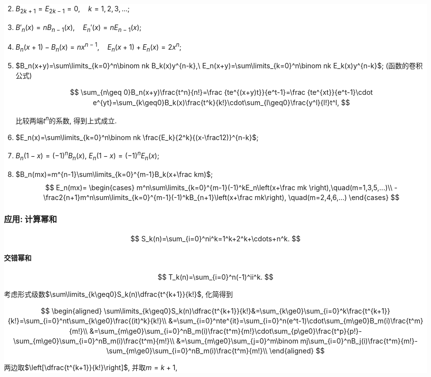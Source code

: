 2.  $B_{2k+1}=E_{2k-1}=0,\quad k=1,2,3,...$;

3.  $B'_n(x)=nB_{n-1}(x),\quad E_n'(x)=nE_{n-1}(x)$;

4.  $B_n(x+1)-B_n(x)=nx^{n-1},\quad E_n(x+1)+E_n(x)=2x^n$;

5.  $B_n(x+y)=\sum\limits_{k=0}^n\binom nk B_k(x)y^{n-k},\ E_n(x+y)=\sum\limits_{k=0}^n\binom nk E_k(x)y^{n-k}$; (函数的卷积公式)

    $$
    \sum_{n\geq 0}B_n(x+y)\frac{t^n}{n!}=\frac {te^{(x+y)t}}{e^t-1}=\frac {te^{xt}}{e^t-1}\cdot e^{yt}=\sum_{k\geq0}B_k(x)\frac{t^k}{k!}\cdot\sum_{l\geq0}\frac{y^l}{l!}t^l,
    $$

    比较两端$t^n$的系数, 得到上式成立.

6.  $E_n(x)=\sum\limits_{k=0}^n\binom nk \frac{E_k}{2^k}{(x-\frac12)}^{n-k}$;

7.  $B_n(1-x)=(-1)^nB_n(x),\ E_n(1-x)=(-1)^nE_n(x)$;

8.  $B_n(mx)=m^{n-1}\sum\limits_{k=0}^{m-1}B_k(x+\frac km)$;
    $$
    E_n(mx)=
    \begin{cases}
    m^n\sum\limits_{k=0}^{m-1}(-1)^kE_n\left(x+\frac mk \right),\quad(m=1,3,5,...)\\
    -\frac2{n+1}m^n\sum\limits_{k=0}^{m-1}(-1)^kB_{n+1}\left(x+\frac mk\right), \quad(m=2,4,6,...)
    \end{cases}
    $$

### 应用: 计算幂和

$$
S_k(n)=\sum_{i=0}^ni^k=1^k+2^k+\cdots+n^k.
$$

#### 交错幂和

$$
T_k(n)=\sum_{i=0}^n(-1)^ii^k.
$$

考虑形式级数$\sum\limits_{k\geq0}S_k(n)\dfrac{t^{k+1}}{k!}$, 化简得到

$$
\begin{aligned}
\sum\limits_{k\geq0}S_k(n)\dfrac{t^{k+1}}{k!}&=\sum_{k\ge0}\sum_{i=0}^k\frac{t^{k+1}}{k!}=\sum_{i=0}^nt\sum_{k\ge0}\frac{(it)^k}{k!}\\
&=\sum_{i=0}^nte^{it}=\sum_{i=0}^n(e^t-1)\cdot\sum_{m\ge0}B_m(i)\frac{t^m}{m!}\\
&=\sum_{m\ge0}\sum_{i=0}^nB_m(i)\frac{t^m}{m!}\cdot\sum_{p\ge0}\frac{t^p}{p!}-\sum_{m\ge0}\sum_{i=0}^nB_m(i)\frac{t^m}{m!}\\
&=\sum_{m\ge0}\sum_{j=0}^m\binom mj\sum_{i=0}^nB_j(i)\frac{t^m}{m!}-\sum_{m\ge0}\sum_{i=0}^nB_m(i)\frac{t^m}{m!}\\
\end{aligned}
$$

两边取$\left[\dfrac{t^{k+1}}{k!}\right]$, 并取$m=k+1$,

